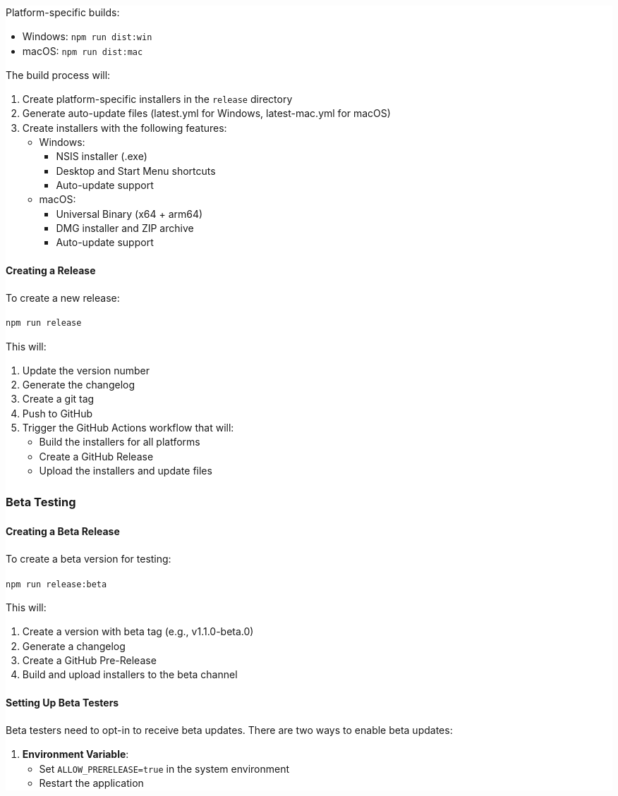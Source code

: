 Platform-specific builds:
- Windows: `npm run dist:win`
- macOS: `npm run dist:mac`

The build process will:
1. Create platform-specific installers in the `release` directory
2. Generate auto-update files (latest.yml for Windows, latest-mac.yml for macOS)
3. Create installers with the following features:
   - Windows:
     - NSIS installer (.exe)
     - Desktop and Start Menu shortcuts
     - Auto-update support
   - macOS:
     - Universal Binary (x64 + arm64)
     - DMG installer and ZIP archive
     - Auto-update support

#### Creating a Release

To create a new release:
```bash
npm run release
```

This will:
1. Update the version number
2. Generate the changelog
3. Create a git tag
4. Push to GitHub
5. Trigger the GitHub Actions workflow that will:
   - Build the installers for all platforms
   - Create a GitHub Release
   - Upload the installers and update files

### Beta Testing

#### Creating a Beta Release

To create a beta version for testing:
```bash
npm run release:beta
```

This will:
1. Create a version with beta tag (e.g., v1.1.0-beta.0)
2. Generate a changelog
3. Create a GitHub Pre-Release
4. Build and upload installers to the beta channel

#### Setting Up Beta Testers

Beta testers need to opt-in to receive beta updates. There are two ways to enable beta updates:

1. **Environment Variable**:
   - Set `ALLOW_PRERELEASE=true` in the system environment
   - Restart the application
